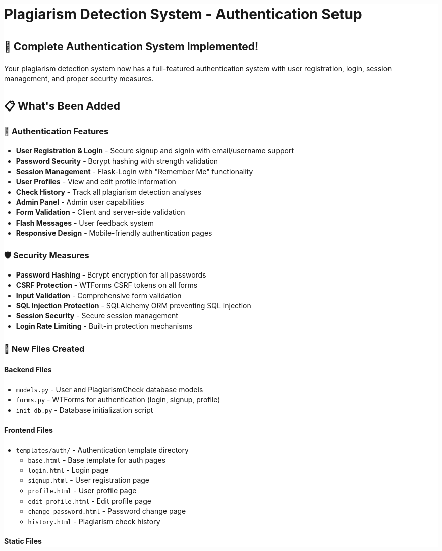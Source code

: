# Plagiarism Detection System - Authentication Setup

## 🎉 **Complete Authentication System Implemented!**

Your plagiarism detection system now has a full-featured authentication system with user registration, login, session management, and proper security measures.

## 📋 **What's Been Added**

### 🔐 **Authentication Features**

- **User Registration & Login** - Secure signup and signin with email/username support
- **Password Security** - Bcrypt hashing with strength validation
- **Session Management** - Flask-Login with "Remember Me" functionality
- **User Profiles** - View and edit profile information
- **Check History** - Track all plagiarism detection analyses
- **Admin Panel** - Admin user capabilities
- **Form Validation** - Client and server-side validation
- **Flash Messages** - User feedback system
- **Responsive Design** - Mobile-friendly authentication pages

### 🛡️ **Security Measures**

- **Password Hashing** - Bcrypt encryption for all passwords
- **CSRF Protection** - WTForms CSRF tokens on all forms
- **Input Validation** - Comprehensive form validation
- **SQL Injection Protection** - SQLAlchemy ORM preventing SQL injection
- **Session Security** - Secure session management
- **Login Rate Limiting** - Built-in protection mechanisms

### 📁 **New Files Created**

#### **Backend Files**

- `models.py` - User and PlagiarismCheck database models
- `forms.py` - WTForms for authentication (login, signup, profile)
- `init_db.py` - Database initialization script

#### **Frontend Files**

- `templates/auth/` - Authentication template directory
  - `base.html` - Base template for auth pages
  - `login.html` - Login page
  - `signup.html` - User registration page
  - `profile.html` - User profile page
  - `edit_profile.html` - Edit profile page
  - `change_password.html` - Password change page
  - `history.html` - Plagiarism check history

#### **Static Files**
